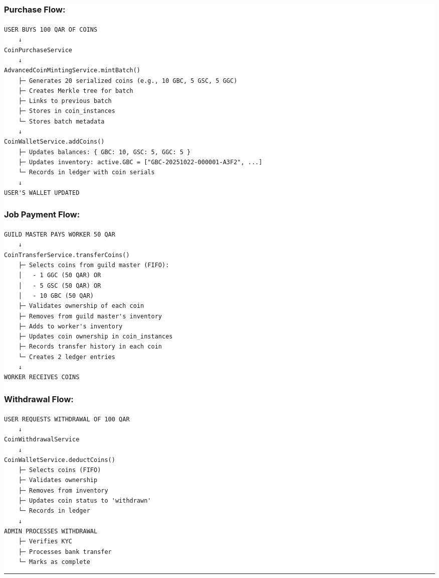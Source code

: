 ### **Purchase Flow:**
```
USER BUYS 100 QAR OF COINS
    ↓
CoinPurchaseService
    ↓
AdvancedCoinMintingService.mintBatch()
    ├─ Generates 20 serialized coins (e.g., 10 GBC, 5 GSC, 5 GGC)
    ├─ Creates Merkle tree for batch
    ├─ Links to previous batch
    ├─ Stores in coin_instances
    └─ Stores batch metadata
    ↓
CoinWalletService.addCoins()
    ├─ Updates balances: { GBC: 10, GSC: 5, GGC: 5 }
    ├─ Updates inventory: active.GBC = ["GBC-20251022-000001-A3F2", ...]
    └─ Records in ledger with coin serials
    ↓
USER'S WALLET UPDATED
```

### **Job Payment Flow:**
```
GUILD MASTER PAYS WORKER 50 QAR
    ↓
CoinTransferService.transferCoins()
    ├─ Selects coins from guild master (FIFO):
    │   - 1 GGC (50 QAR) OR
    │   - 5 GSC (50 QAR) OR
    │   - 10 GBC (50 QAR)
    ├─ Validates ownership of each coin
    ├─ Removes from guild master's inventory
    ├─ Adds to worker's inventory
    ├─ Updates coin ownership in coin_instances
    ├─ Records transfer history in each coin
    └─ Creates 2 ledger entries
    ↓
WORKER RECEIVES COINS
```

### **Withdrawal Flow:**
```
USER REQUESTS WITHDRAWAL OF 100 QAR
    ↓
CoinWithdrawalService
    ↓
CoinWalletService.deductCoins()
    ├─ Selects coins (FIFO)
    ├─ Validates ownership
    ├─ Removes from inventory
    ├─ Updates coin status to 'withdrawn'
    └─ Records in ledger
    ↓
ADMIN PROCESSES WITHDRAWAL
    ├─ Verifies KYC
    ├─ Processes bank transfer
    └─ Marks as complete
```

---